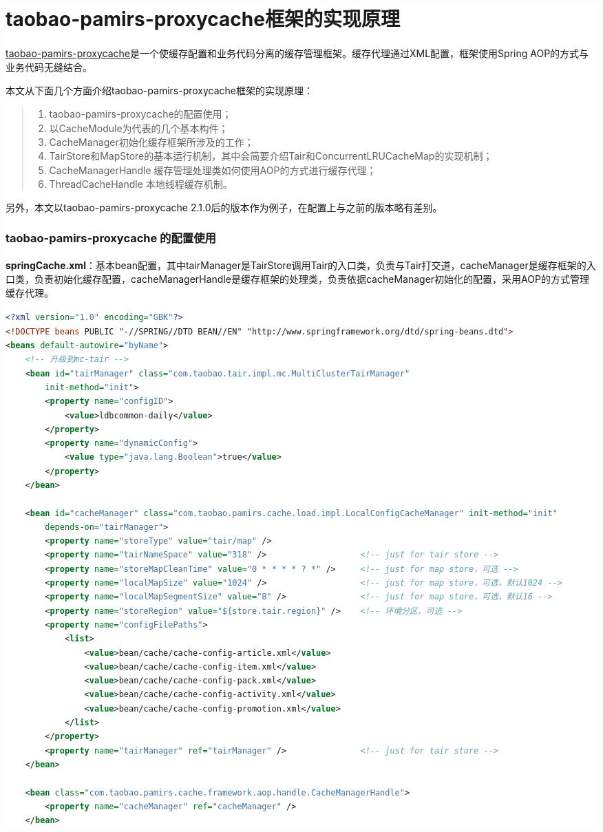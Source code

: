 # taobao-pamirs-proxycache框架的实现原理

[taobao-pamirs-proxycache](http://code.taobao.org/p/taobao-pamirs-proxycache/wiki/index/)是一个使缓存配置和业务代码分离的缓存管理框架。缓存代理通过XML配置，框架使用Spring AOP的方式与业务代码无缝结合。

本文从下面几个方面介绍taobao-pamirs-proxycache框架的实现原理：
>1. taobao-pamirs-proxycache的配置使用；
>2. 以CacheModule为代表的几个基本构件；
>3. CacheManager初始化缓存框架所涉及的工作；
>4. TairStore和MapStore的基本运行机制，其中会简要介绍Tair和ConcurrentLRUCacheMap的实现机制；
>5. CacheManagerHandle 缓存管理处理类如何使用AOP的方式进行缓存代理；
>6. ThreadCacheHandle 本地线程缓存机制。

另外，本文以taobao-pamirs-proxycache 2.1.0后的版本作为例子，在配置上与之前的版本略有差别。

### taobao-pamirs-proxycache 的配置使用
**springCache.xml**：基本bean配置，其中tairManager是TairStore调用Tair的入口类，负责与Tair打交道，cacheManager是缓存框架的入口类，负责初始化缓存配置，cacheManagerHandle是缓存框架的处理类，负责依据cacheManager初始化的配置，采用AOP的方式管理缓存代理。
```xml
<?xml version="1.0" encoding="GBK"?>
<!DOCTYPE beans PUBLIC "-//SPRING//DTD BEAN//EN" "http://www.springframework.org/dtd/spring-beans.dtd">
<beans default-autowire="byName">
	<!-- 升级到mc-tair -->
	<bean id="tairManager" class="com.taobao.tair.impl.mc.MultiClusterTairManager"
		init-method="init">
		<property name="configID">
			<value>ldbcommon-daily</value>
		</property>
		<property name="dynamicConfig">
			<value type="java.lang.Boolean">true</value>
		</property>
	</bean>

	<bean id="cacheManager" class="com.taobao.pamirs.cache.load.impl.LocalConfigCacheManager" init-method="init"
		depends-on="tairManager">
		<property name="storeType" value="tair/map" />
		<property name="tairNameSpace" value="318" />					<!-- just for tair store -->
		<property name="storeMapCleanTime" value="0 * * * * ? *" />		<!-- just for map store，可选 -->
		<property name="localMapSize" value="1024" />					<!-- just for map store，可选，默认1024 -->
		<property name="localMapSegmentSize" value="8" />				<!-- just for map store，可选，默认16 -->
		<property name="storeRegion" value="${store.tair.region}" />	<!-- 环境分区，可选 -->
		<property name="configFilePaths">
			<list>
				<value>bean/cache/cache-config-article.xml</value>
				<value>bean/cache/cache-config-item.xml</value>
				<value>bean/cache/cache-config-pack.xml</value>
				<value>bean/cache/cache-config-activity.xml</value>
				<value>bean/cache/cache-config-promotion.xml</value>
			</list>
		</property>
		<property name="tairManager" ref="tairManager" />				<!-- just for tair store -->
	</bean>

	<bean class="com.taobao.pamirs.cache.framework.aop.handle.CacheManagerHandle">
		<property name="cacheManager" ref="cacheManager" />
	</bean>
```